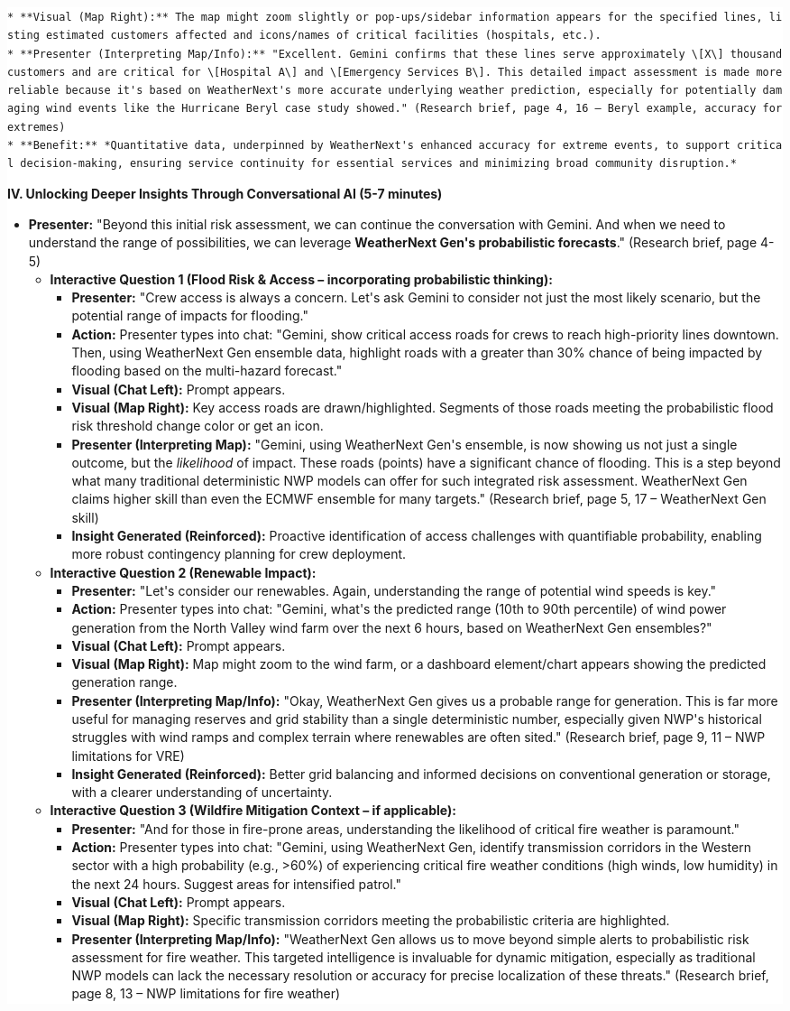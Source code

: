     * **Visual (Map Right):** The map might zoom slightly or pop-ups/sidebar information appears for the specified lines, listing estimated customers affected and icons/names of critical facilities (hospitals, etc.).  
    * **Presenter (Interpreting Map/Info):** "Excellent. Gemini confirms that these lines serve approximately \[X\] thousand customers and are critical for \[Hospital A\] and \[Emergency Services B\]. This detailed impact assessment is made more reliable because it's based on WeatherNext's more accurate underlying weather prediction, especially for potentially damaging wind events like the Hurricane Beryl case study showed." (Research brief, page 4, 16 – Beryl example, accuracy for extremes)  
    * **Benefit:** *Quantitative data, underpinned by WeatherNext's enhanced accuracy for extreme events, to support critical decision-making, ensuring service continuity for essential services and minimizing broad community disruption.*

**IV. Unlocking Deeper Insights Through Conversational AI (5-7 minutes)**

* **Presenter:** "Beyond this initial risk assessment, we can continue the conversation with Gemini. And when we need to understand the range of possibilities, we can leverage **WeatherNext Gen's probabilistic forecasts**." (Research brief, page 4-5)  
  * **Interactive Question 1 (Flood Risk & Access – incorporating probabilistic thinking):**  
    * **Presenter:** "Crew access is always a concern. Let's ask Gemini to consider not just the most likely scenario, but the potential range of impacts for flooding."  
    * **Action:** Presenter types into chat: "Gemini, show critical access roads for crews to reach high-priority lines downtown. Then, using WeatherNext Gen ensemble data, highlight roads with a greater than 30% chance of being impacted by flooding based on the multi-hazard forecast."  
    * **Visual (Chat Left):** Prompt appears.  
    * **Visual (Map Right):** Key access roads are drawn/highlighted. Segments of those roads meeting the probabilistic flood risk threshold change color or get an icon.  
    * **Presenter (Interpreting Map):** "Gemini, using WeatherNext Gen's ensemble, is now showing us not just a single outcome, but the *likelihood* of impact. These roads (points) have a significant chance of flooding. This is a step beyond what many traditional deterministic NWP models can offer for such integrated risk assessment. WeatherNext Gen claims higher skill than even the ECMWF ensemble for many targets." (Research brief, page 5, 17 – WeatherNext Gen skill)  
    * **Insight Generated (Reinforced):** Proactive identification of access challenges with quantifiable probability, enabling more robust contingency planning for crew deployment.  
  * **Interactive Question 2 (Renewable Impact):**  
    * **Presenter:** "Let's consider our renewables. Again, understanding the range of potential wind speeds is key."  
    * **Action:** Presenter types into chat: "Gemini, what's the predicted range (10th to 90th percentile) of wind power generation from the North Valley wind farm over the next 6 hours, based on WeatherNext Gen ensembles?"  
    * **Visual (Chat Left):** Prompt appears.  
    * **Visual (Map Right):** Map might zoom to the wind farm, or a dashboard element/chart appears showing the predicted generation range.  
    * **Presenter (Interpreting Map/Info):** "Okay, WeatherNext Gen gives us a probable range for generation. This is far more useful for managing reserves and grid stability than a single deterministic number, especially given NWP's historical struggles with wind ramps and complex terrain where renewables are often sited." (Research brief, page 9, 11 – NWP limitations for VRE)  
    * **Insight Generated (Reinforced):** Better grid balancing and informed decisions on conventional generation or storage, with a clearer understanding of uncertainty.  
  * **Interactive Question 3 (Wildfire Mitigation Context – if applicable):**  
    * **Presenter:** "And for those in fire-prone areas, understanding the likelihood of critical fire weather is paramount."  
    * **Action:** Presenter types into chat: "Gemini, using WeatherNext Gen, identify transmission corridors in the Western sector with a high probability (e.g., \>60%) of experiencing critical fire weather conditions (high winds, low humidity) in the next 24 hours. Suggest areas for intensified patrol."  
    * **Visual (Chat Left):** Prompt appears.  
    * **Visual (Map Right):** Specific transmission corridors meeting the probabilistic criteria are highlighted.  
    * **Presenter (Interpreting Map/Info):** "WeatherNext Gen allows us to move beyond simple alerts to probabilistic risk assessment for fire weather. This targeted intelligence is invaluable for dynamic mitigation, especially as traditional NWP models can lack the necessary resolution or accuracy for precise localization of these threats." (Research brief, page 8, 13 – NWP limitations for fire weather)  